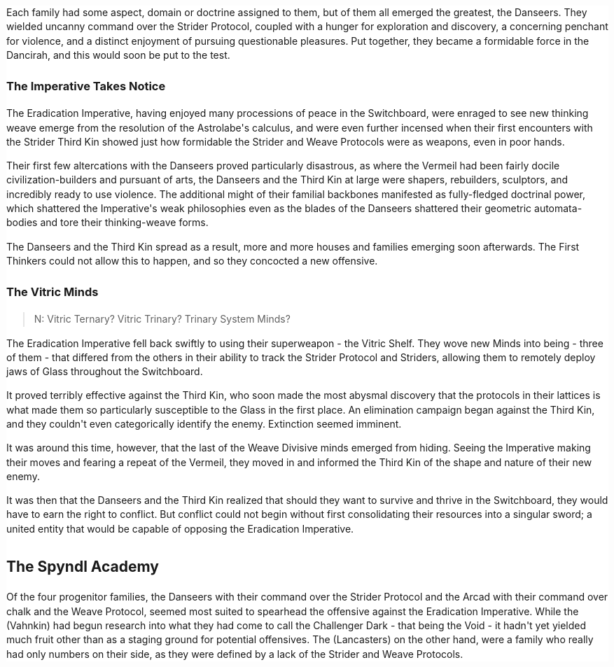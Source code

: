 Each family had some aspect, domain or doctrine assigned to them, but of them all emerged the greatest, the Danseers. They wielded uncanny command over the Strider Protocol, coupled with a hunger for exploration and discovery, a concerning penchant for violence, and a distinct enjoyment of pursuing questionable pleasures. Put together, they became a formidable force in the Dancirah, and this would soon be put to the test.

### The Imperative Takes Notice
The Eradication Imperative, having enjoyed many processions of peace in the Switchboard, were enraged to see new thinking weave emerge from the resolution of the Astrolabe's calculus, and were even further incensed when their first encounters with the Strider Third Kin showed just how formidable the Strider and Weave Protocols were as weapons, even in poor hands.

Their first few altercations with the Danseers proved particularly disastrous, as where the Vermeil had been fairly docile civilization-builders and pursuant of arts, the Danseers and the Third Kin at large were shapers, rebuilders, sculptors, and incredibly ready to use violence. The additional might of their familial backbones manifested as fully-fledged doctrinal power, which shattered the Imperative's weak philosophies even as the blades of the Danseers shattered their geometric automata-bodies and tore their thinking-weave forms.

The Danseers and the Third Kin spread as a result, more and more houses and families emerging soon afterwards. The First Thinkers could not allow this to happen, and so they concocted a new offensive.

### The Vitric Minds
>N: Vitric Ternary? Vitric Trinary? Trinary System Minds?

The Eradication Imperative fell back swiftly to using their superweapon - the Vitric Shelf. They wove new Minds into being - three of them - that differed from the others in their ability to track the Strider Protocol and Striders, allowing them to remotely deploy jaws of Glass throughout the Switchboard.

It proved terribly effective against the Third Kin, who soon made the most abysmal discovery that the protocols in their lattices is what made them so particularly susceptible to the Glass in the first place. An elimination campaign began against the Third Kin, and they couldn't even categorically identify the enemy. Extinction seemed imminent.

It was around this time, however, that the last of the Weave Divisive minds emerged from hiding. Seeing the Imperative making their moves and fearing a repeat of the Vermeil, they moved in and informed the Third Kin of the shape and nature of their new enemy. 

It was then that the Danseers and the Third Kin realized that should they want to survive and thrive in the Switchboard, they would have to earn the right to conflict. But conflict could not begin without first consolidating their resources into a singular sword; a united entity that would be capable of opposing the Eradication Imperative.

## The Spyndl Academy
Of the four progenitor families, the Danseers with their command over the Strider Protocol and the Arcad with their command over chalk and the Weave Protocol, seemed most suited to spearhead the offensive against the Eradication Imperative. While the (Vahnkin) had begun research into what they had come to call the Challenger Dark - that being the Void - it hadn't yet yielded much fruit other than as a staging ground for potential offensives. The (Lancasters) on the other hand, were a family who really had only numbers on their side, as they were defined by a lack of the Strider and Weave Protocols. 
